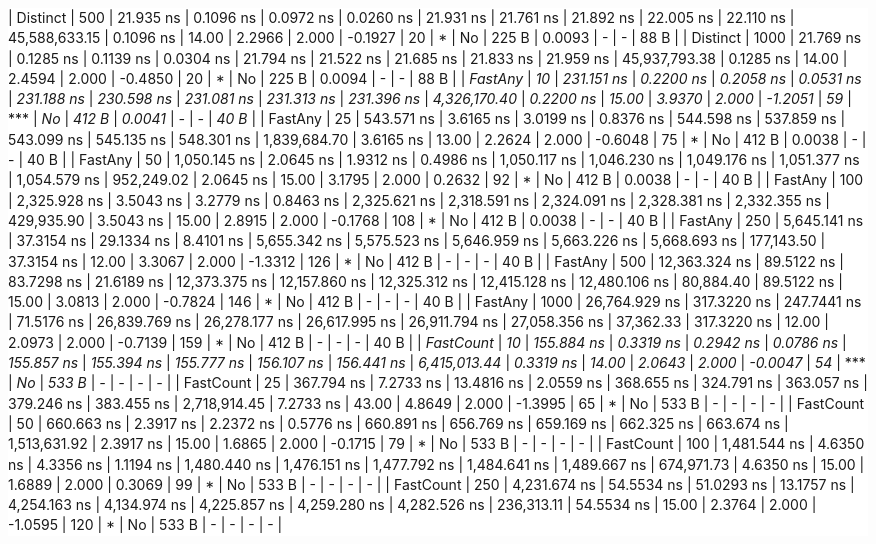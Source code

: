 |                               Distinct |             500 |         21.935 ns |       0.1096 ns |       0.0972 ns |      0.0260 ns |         21.931 ns |         21.761 ns |         21.892 ns |         22.005 ns |         22.110 ns |  45,588,633.15 |       0.1096 ns |      14.00 |   2.2966 |  2.000 |  -0.1927 |   20 |            * |       No |     225 B |   0.0093 |        - |        - |       88 B |
|                               Distinct |            1000 |         21.769 ns |       0.1285 ns |       0.1139 ns |      0.0304 ns |         21.794 ns |         21.522 ns |         21.685 ns |         21.833 ns |         21.959 ns |  45,937,793.38 |       0.1285 ns |      14.00 |   2.4594 |  2.000 |  -0.4850 |   20 |            * |       No |     225 B |   0.0094 |        - |        - |       88 B |
|                                *FastAny* |              *10* |        *231.151 ns* |       *0.2200 ns* |       *0.2058 ns* |      *0.0531 ns* |        *231.188 ns* |        *230.598 ns* |        *231.081 ns* |        *231.313 ns* |        *231.396 ns* |   *4,326,170.40* |       *0.2200 ns* |      *15.00* |   *3.9370* |  *2.000* |  *-1.2051* |   *59* |            *** |       *No* |     *412 B* |   *0.0041* |        *-* |        *-* |       *40 B* |
|                                FastAny |              25 |        543.571 ns |       3.6165 ns |       3.0199 ns |      0.8376 ns |        544.598 ns |        537.859 ns |        543.099 ns |        545.135 ns |        548.301 ns |   1,839,684.70 |       3.6165 ns |      13.00 |   2.2624 |  2.000 |  -0.6048 |   75 |            * |       No |     412 B |   0.0038 |        - |        - |       40 B |
|                                FastAny |              50 |      1,050.145 ns |       2.0645 ns |       1.9312 ns |      0.4986 ns |      1,050.117 ns |      1,046.230 ns |      1,049.176 ns |      1,051.377 ns |      1,054.579 ns |     952,249.02 |       2.0645 ns |      15.00 |   3.1795 |  2.000 |   0.2632 |   92 |            * |       No |     412 B |   0.0038 |        - |        - |       40 B |
|                                FastAny |             100 |      2,325.928 ns |       3.5043 ns |       3.2779 ns |      0.8463 ns |      2,325.621 ns |      2,318.591 ns |      2,324.091 ns |      2,328.381 ns |      2,332.355 ns |     429,935.90 |       3.5043 ns |      15.00 |   2.8915 |  2.000 |  -0.1768 |  108 |            * |       No |     412 B |   0.0038 |        - |        - |       40 B |
|                                FastAny |             250 |      5,645.141 ns |      37.3154 ns |      29.1334 ns |      8.4101 ns |      5,655.342 ns |      5,575.523 ns |      5,646.959 ns |      5,663.226 ns |      5,668.693 ns |     177,143.50 |      37.3154 ns |      12.00 |   3.3067 |  2.000 |  -1.3312 |  126 |            * |       No |     412 B |        - |        - |        - |       40 B |
|                                FastAny |             500 |     12,363.324 ns |      89.5122 ns |      83.7298 ns |     21.6189 ns |     12,373.375 ns |     12,157.860 ns |     12,325.312 ns |     12,415.128 ns |     12,480.106 ns |      80,884.40 |      89.5122 ns |      15.00 |   3.0813 |  2.000 |  -0.7824 |  146 |            * |       No |     412 B |        - |        - |        - |       40 B |
|                                FastAny |            1000 |     26,764.929 ns |     317.3220 ns |     247.7441 ns |     71.5176 ns |     26,839.769 ns |     26,278.177 ns |     26,617.995 ns |     26,911.794 ns |     27,058.356 ns |      37,362.33 |     317.3220 ns |      12.00 |   2.0973 |  2.000 |  -0.7139 |  159 |            * |       No |     412 B |        - |        - |        - |       40 B |
|                              *FastCount* |              *10* |        *155.884 ns* |       *0.3319 ns* |       *0.2942 ns* |      *0.0786 ns* |        *155.857 ns* |        *155.394 ns* |        *155.777 ns* |        *156.107 ns* |        *156.441 ns* |   *6,415,013.44* |       *0.3319 ns* |      *14.00* |   *2.0643* |  *2.000* |  *-0.0047* |   *54* |            *** |       *No* |     *533 B* |        *-* |        *-* |        *-* |          *-* |
|                              FastCount |              25 |        367.794 ns |       7.2733 ns |      13.4816 ns |      2.0559 ns |        368.655 ns |        324.791 ns |        363.057 ns |        379.246 ns |        383.455 ns |   2,718,914.45 |       7.2733 ns |      43.00 |   4.8649 |  2.000 |  -1.3995 |   65 |            * |       No |     533 B |        - |        - |        - |          - |
|                              FastCount |              50 |        660.663 ns |       2.3917 ns |       2.2372 ns |      0.5776 ns |        660.891 ns |        656.769 ns |        659.169 ns |        662.325 ns |        663.674 ns |   1,513,631.92 |       2.3917 ns |      15.00 |   1.6865 |  2.000 |  -0.1715 |   79 |            * |       No |     533 B |        - |        - |        - |          - |
|                              FastCount |             100 |      1,481.544 ns |       4.6350 ns |       4.3356 ns |      1.1194 ns |      1,480.440 ns |      1,476.151 ns |      1,477.792 ns |      1,484.641 ns |      1,489.667 ns |     674,971.73 |       4.6350 ns |      15.00 |   1.6889 |  2.000 |   0.3069 |   99 |            * |       No |     533 B |        - |        - |        - |          - |
|                              FastCount |             250 |      4,231.674 ns |      54.5534 ns |      51.0293 ns |     13.1757 ns |      4,254.163 ns |      4,134.974 ns |      4,225.857 ns |      4,259.280 ns |      4,282.526 ns |     236,313.11 |      54.5534 ns |      15.00 |   2.3764 |  2.000 |  -1.0595 |  120 |            * |       No |     533 B |        - |        - |        - |          - |
